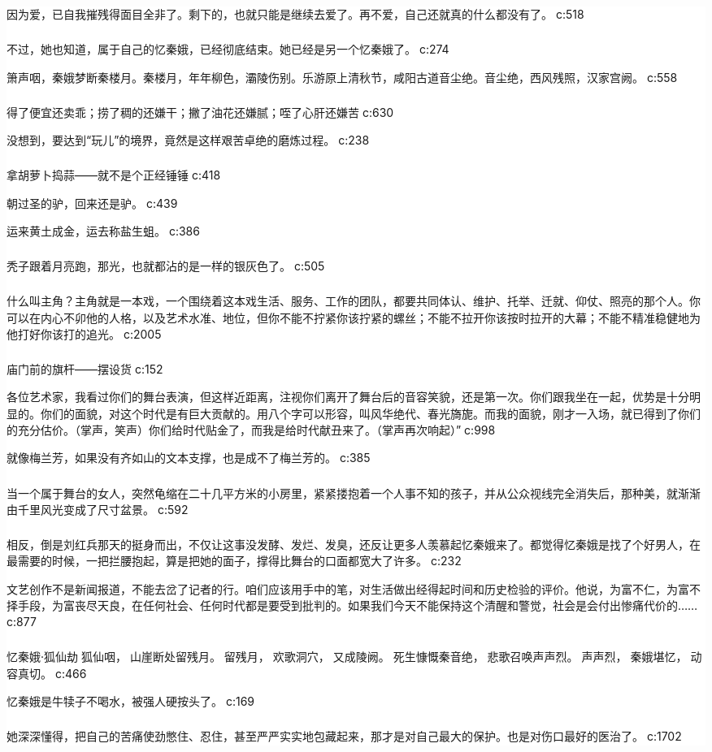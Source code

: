 因为爱，已自我摧残得面目全非了。剩下的，也就只能是继续去爱了。再不爱，自己还就真的什么都没有了。 c:518

### 

不过，她也知道，属于自己的忆秦娥，已经彻底结束。她已经是另一个忆秦娥了。 c:274

箫声咽，秦娥梦断秦楼月。秦楼月，年年柳色，灞陵伤别。乐游原上清秋节，咸阳古道音尘绝。音尘绝，西风残照，汉家宫阙。 c:558

### 

得了便宜还卖乖；捞了稠的还嫌干；撇了油花还嫌腻；咥了心肝还嫌苦 c:630

没想到，要达到“玩儿”的境界，竟然是这样艰苦卓绝的磨炼过程。 c:238

### 

拿胡萝卜捣蒜——就不是个正经锤锤 c:418

朝过圣的驴，回来还是驴。 c:439

运来黄土成金，运去称盐生蛆。 c:386

### 

秃子跟着月亮跑，那光，也就都沾的是一样的银灰色了。 c:505

### 

什么叫主角？主角就是一本戏，一个围绕着这本戏生活、服务、工作的团队，都要共同体认、维护、托举、迁就、仰仗、照亮的那个人。你可以在内心不卯他的人格，以及艺术水准、地位，但你不能不拧紧你该拧紧的螺丝；不能不拉开你该按时拉开的大幕；不能不精准稳健地为他打好你该打的追光。 c:2005

### 

庙门前的旗杆——摆设货 c:152

各位艺术家，我看过你们的舞台表演，但这样近距离，注视你们离开了舞台后的音容笑貌，还是第一次。你们跟我坐在一起，优势是十分明显的。你们的面貌，对这个时代是有巨大贡献的。用八个字可以形容，叫风华绝代、春光旖旎。而我的面貌，刚才一入场，就已得到了你们的充分估价。（掌声，笑声）你们给时代贴金了，而我是给时代献丑来了。（掌声再次响起）” c:998

就像梅兰芳，如果没有齐如山的文本支撑，也是成不了梅兰芳的。 c:385

### 

当一个属于舞台的女人，突然龟缩在二十几平方米的小房里，紧紧搂抱着一个人事不知的孩子，并从公众视线完全消失后，那种美，就渐渐由千里风光变成了尺寸盆景。 c:592

### 

相反，倒是刘红兵那天的挺身而出，不仅让这事没发酵、发烂、发臭，还反让更多人羡慕起忆秦娥来了。都觉得忆秦娥是找了个好男人，在最需要的时候，一把拦腰抱起，算是把她的面子，撑得比舞台的口面都宽大了许多。 c:232

文艺创作不是新闻报道，不能去岔了记者的行。咱们应该用手中的笔，对生活做出经得起时间和历史检验的评价。他说，为富不仁，为富不择手段，为富丧尽天良，在任何社会、任何时代都是要受到批判的。如果我们今天不能保持这个清醒和警觉，社会是会付出惨痛代价的…… c:877

### 

忆秦娥·狐仙劫    狐仙咽，    山崖断处留残月。    留残月，    欢歌洞穴，    又成陵阙。    死生慷慨秦音绝，    悲歌召唤声声烈。    声声烈，    秦娥堪忆，    动容真切。 c:466

忆秦娥是牛犊子不喝水，被强人硬按头了。 c:169

### 

她深深懂得，把自己的苦痛使劲憋住、忍住，甚至严严实实地包藏起来，那才是对自己最大的保护。也是对伤口最好的医治了。 c:1702

### 
